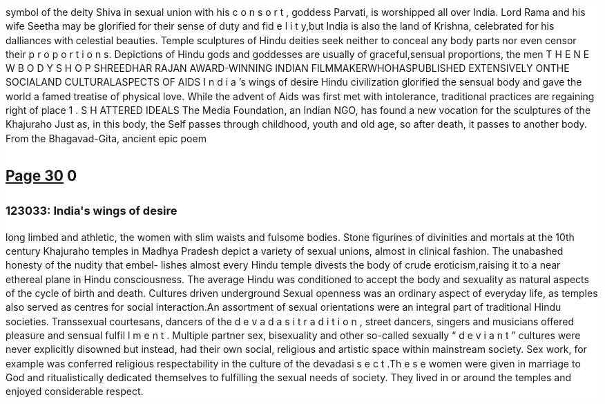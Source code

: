 symbol of the deity Shiva in sexual union with his
c o n s o r t , goddess Parvati, is worshipped all over India.
Lord Rama and his wife Seetha may be glorified for
their sense of duty and fid e l i t y,but India is also the land
of Krishna, celebrated for his dalliances with celestial
beauties.
Temple sculptures of Hindu deities seek neither to
conceal any body parts nor even censor their
p r o p o r t i o n s. Depictions of Hindu gods and goddesses
are usually of graceful,sensual proportions, the men
T H E  N E W  B O D Y S H O P
SHREEDHAR RAJAN
AWARD-WINNING INDIAN FILMMAKERWHOHASPUBLISHED EXTENSIVELY ONTHE SOCIALAND CULTURALASPECTS OF AIDS
I n d i a ’s wings of desire
Hindu civilization glorified the sensual body and gave the world a famed
treatise of physical love. While the advent of Aids was first met
with intolerance, traditional practices are regaining right of place
1 . S H ATTERED IDEALS
The Media Foundation, an Indian NGO, has found a new vocation for the sculptures of the Khajuraho
Just as, in this
body, the Self
passes through
childhood, youth
and old age, so
after death, 
it passes to
another body.
From the Bhagavad-Gita,
ancient epic poem 
## [Page 30](https://demo.humlab.umu.se/courier/123057eng.pdf#page=30) 0
### 123033: India's wings of desire
long limbed and athletic, the women with slim waists
and fulsome bodies. Stone figurines of divinities and
mortals at the 10th century Khajuraho temples in
Madhya Pradesh depict a variety of sexual unions,
almost in clinical fashion.
The unabashed honesty of the nudity that embel-
lishes almost every Hindu temple divests the body of
crude eroticism,raising it to a near ethereal plane in
Hindu consciousness. The average Hindu was
conditioned to accept the body and sexuality as natural
aspects of the cycle of birth and death.
Cultures driven 
underground
Sexual openness was an ordinary aspect of
everyday life, as temples also served as centres for
social interaction.An assortment of sexual orientations
were an integral part of traditional Hindu societies.
Transsexual courtesans, dancers of the d e v a d a s i
t r a d i t i o n , street dancers, singers and musicians offered
pleasure and sensual fulfil l m e n t . Multiple partner sex,
bisexuality and other so-called sexually “ d e v i a n t ”
cultures were never explicitly disowned but instead,
had their own social, religious and artistic space within
mainstream society.
Sex work, for example was conferred religious
respectability in the culture of the devadasi s e c t .Th e s e
women were given in marriage to God and
ritualistically dedicated themselves to fulfilling the
sexual needs of society. They lived in or around the
temples and enjoyed considerable respect.